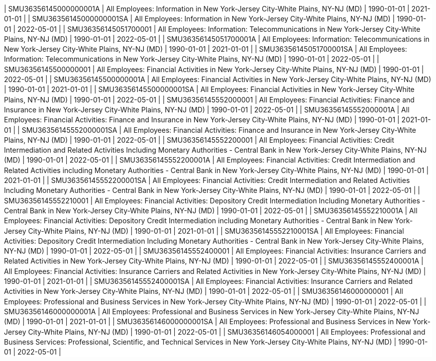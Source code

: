 | SMU36356145000000001A  | All Employees: Information in New York-Jersey City-White Plains, NY-NJ (MD)                                                                                                      | 1990-01-01          | 2021-01-01        |
| SMU36356145000000001SA | All Employees: Information in New York-Jersey City-White Plains, NY-NJ (MD)                                                                                                      | 1990-01-01          | 2022-05-01        |
| SMU36356145051700001   | All Employees: Information: Telecommunications in New York-Jersey City-White Plains, NY-NJ (MD)                                                                                  | 1990-01-01          | 2022-05-01        |
| SMU36356145051700001A  | All Employees: Information: Telecommunications in New York-Jersey City-White Plains, NY-NJ (MD)                                                                                  | 1990-01-01          | 2021-01-01        |
| SMU36356145051700001SA | All Employees: Information: Telecommunications in New York-Jersey City-White Plains, NY-NJ (MD)                                                                                  | 1990-01-01          | 2022-05-01        |
| SMU36356145500000001   | All Employees: Financial Activities in New York-Jersey City-White Plains, NY-NJ (MD)                                                                                             | 1990-01-01          | 2022-05-01        |
| SMU36356145500000001A  | All Employees: Financial Activities in New York-Jersey City-White Plains, NY-NJ (MD)                                                                                             | 1990-01-01          | 2021-01-01        |
| SMU36356145500000001SA | All Employees: Financial Activities in New York-Jersey City-White Plains, NY-NJ (MD)                                                                                             | 1990-01-01          | 2022-05-01        |
| SMU36356145552000001   | All Employees: Financial Activities: Finance and Insurance in New York-Jersey City-White Plains, NY-NJ (MD)                                                                      | 1990-01-01          | 2022-05-01        |
| SMU36356145552000001A  | All Employees: Financial Activities: Finance and Insurance in New York-Jersey City-White Plains, NY-NJ (MD)                                                                      | 1990-01-01          | 2021-01-01        |
| SMU36356145552000001SA | All Employees: Financial Activities: Finance and Insurance in New York-Jersey City-White Plains, NY-NJ (MD)                                                                      | 1990-01-01          | 2022-05-01        |
| SMU36356145552200001   | All Employees: Financial Activities: Credit Intermediation and Related Activities Including Monetary Authorities - Central Bank in New York-Jersey City-White Plains, NY-NJ (MD) | 1990-01-01          | 2022-05-01        |
| SMU36356145552200001A  | All Employees: Financial Activities: Credit Intermediation and Related Activities including Monetary Authorities - Central Bank in New York-Jersey City-White Plains, NY-NJ (MD) | 1990-01-01          | 2021-01-01        |
| SMU36356145552200001SA | All Employees: Financial Activities: Credit Intermediation and Related Activities Including Monetary Authorities - Central Bank in New York-Jersey City-White Plains, NY-NJ (MD) | 1990-01-01          | 2022-05-01        |
| SMU36356145552210001   | All Employees: Financial Activities: Depository Credit Intermediation Including Monetary Authorities - Central Bank in New York-Jersey City-White Plains, NY-NJ (MD)             | 1990-01-01          | 2022-05-01        |
| SMU36356145552210001A  | All Employees: Financial Activities: Depository Credit Intermediation including Monetary Authorities - Central Bank in New York-Jersey City-White Plains, NY-NJ (MD)             | 1990-01-01          | 2021-01-01        |
| SMU36356145552210001SA | All Employees: Financial Activities: Depository Credit Intermediation Including Monetary Authorities - Central Bank in New York-Jersey City-White Plains, NY-NJ (MD)             | 1990-01-01          | 2022-05-01        |
| SMU36356145552400001   | All Employees: Financial Activities: Insurance Carriers and Related Activities in New York-Jersey City-White Plains, NY-NJ (MD)                                                  | 1990-01-01          | 2022-05-01        |
| SMU36356145552400001A  | All Employees: Financial Activities: Insurance Carriers and Related Activities in New York-Jersey City-White Plains, NY-NJ (MD)                                                  | 1990-01-01          | 2021-01-01        |
| SMU36356145552400001SA | All Employees: Financial Activities: Insurance Carriers and Related Activities in New York-Jersey City-White Plains, NY-NJ (MD)                                                  | 1990-01-01          | 2022-05-01        |
| SMU36356146000000001   | All Employees: Professional and Business Services in New York-Jersey City-White Plains, NY-NJ (MD)                                                                               | 1990-01-01          | 2022-05-01        |
| SMU36356146000000001A  | All Employees: Professional and Business Services in New York-Jersey City-White Plains, NY-NJ (MD)                                                                               | 1990-01-01          | 2021-01-01        |
| SMU36356146000000001SA | All Employees: Professional and Business Services in New York-Jersey City-White Plains, NY-NJ (MD)                                                                               | 1990-01-01          | 2022-05-01        |
| SMU36356146054000001   | All Employees: Professional and Business Services: Professional, Scientific, and Technical Services in New York-Jersey City-White Plains, NY-NJ (MD)                             | 1990-01-01          | 2022-05-01        |